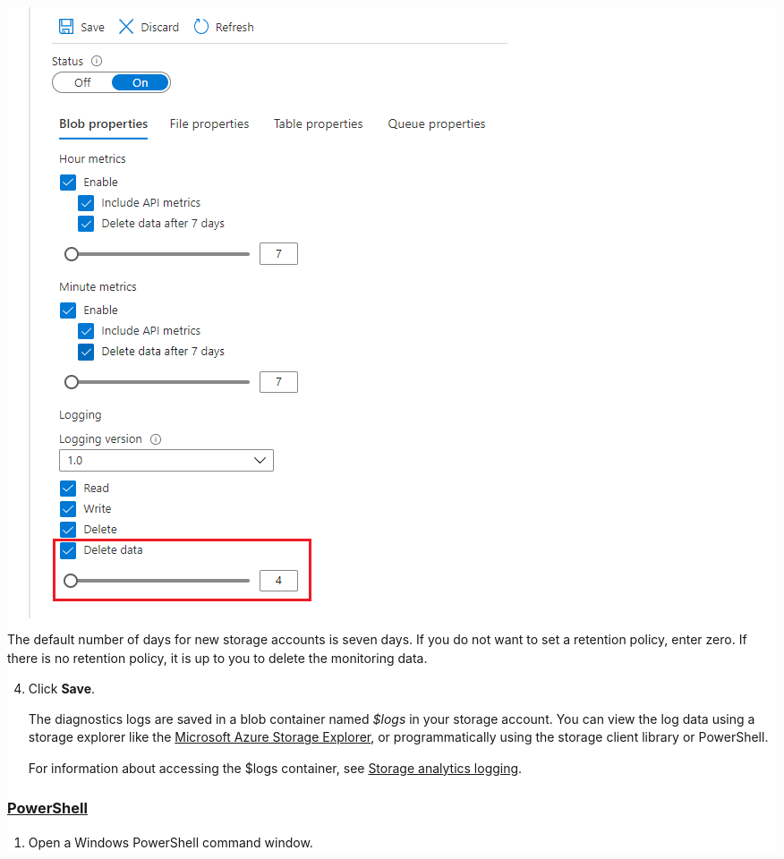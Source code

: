    > ![Modify the retention period in the Azure portal](./media/manage-storage-analytics-logs/modify-retention-period.png)

   The default number of days for new storage accounts is seven days. If you do not want to set a retention policy, enter zero. If there is no retention policy, it is up to you to delete the monitoring data.
   
4. Click **Save**.

   The diagnostics logs are saved in a blob container named *$logs* in your storage account. You can view the log data using a storage explorer like the [Microsoft Azure Storage Explorer](https://storageexplorer.com), or programmatically using the storage client library or PowerShell.

   For information about accessing the $logs container, see [Storage analytics logging](storage-analytics-logging.md).

### [PowerShell](#tab/azure-powershell)

1. Open a Windows PowerShell command window.
